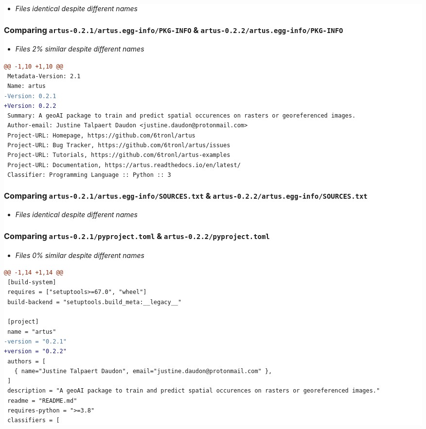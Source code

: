  * *Files identical despite different names*

### Comparing `artus-0.2.1/artus.egg-info/PKG-INFO` & `artus-0.2.2/artus.egg-info/PKG-INFO`

 * *Files 2% similar despite different names*

```diff
@@ -1,10 +1,10 @@
 Metadata-Version: 2.1
 Name: artus
-Version: 0.2.1
+Version: 0.2.2
 Summary: A geoAI package to train and predict spatial occurences on rasters or georeferenced images.
 Author-email: Justine Talpaert Daudon <justine.daudon@protonmail.com>
 Project-URL: Homepage, https://github.com/6tronl/artus
 Project-URL: Bug Tracker, https://github.com/6tronl/artus/issues
 Project-URL: Tutorials, https://github.com/6tronl/artus-examples
 Project-URL: Documentation, https://artus.readthedocs.io/en/latest/
 Classifier: Programming Language :: Python :: 3
```

### Comparing `artus-0.2.1/artus.egg-info/SOURCES.txt` & `artus-0.2.2/artus.egg-info/SOURCES.txt`

 * *Files identical despite different names*

### Comparing `artus-0.2.1/pyproject.toml` & `artus-0.2.2/pyproject.toml`

 * *Files 0% similar despite different names*

```diff
@@ -1,14 +1,14 @@
 [build-system]
 requires = ["setuptools>=67.0", "wheel"]
 build-backend = "setuptools.build_meta:__legacy__"
 
 [project]
 name = "artus"
-version = "0.2.1"
+version = "0.2.2"
 authors = [
   { name="Justine Talpaert Daudon", email="justine.daudon@protonmail.com" },
 ]
 description = "A geoAI package to train and predict spatial occurences on rasters or georeferenced images."
 readme = "README.md"
 requires-python = ">=3.8"
 classifiers = [
```

